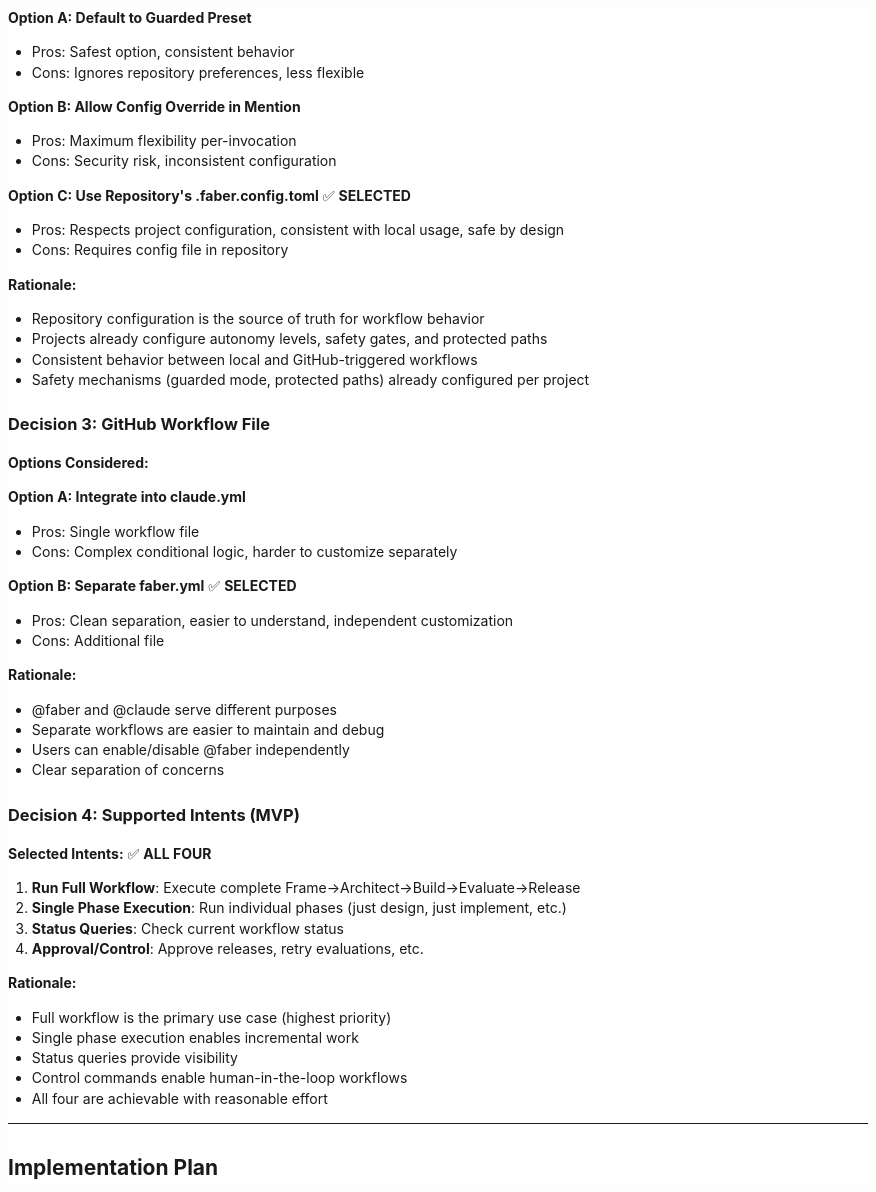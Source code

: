 **Option A: Default to Guarded Preset**
- Pros: Safest option, consistent behavior
- Cons: Ignores repository preferences, less flexible

**Option B: Allow Config Override in Mention**
- Pros: Maximum flexibility per-invocation
- Cons: Security risk, inconsistent configuration

**Option C: Use Repository's .faber.config.toml** ✅ **SELECTED**
- Pros: Respects project configuration, consistent with local usage, safe by design
- Cons: Requires config file in repository

**Rationale:**
- Repository configuration is the source of truth for workflow behavior
- Projects already configure autonomy levels, safety gates, and protected paths
- Consistent behavior between local and GitHub-triggered workflows
- Safety mechanisms (guarded mode, protected paths) already configured per project

### Decision 3: GitHub Workflow File

**Options Considered:**

**Option A: Integrate into claude.yml**
- Pros: Single workflow file
- Cons: Complex conditional logic, harder to customize separately

**Option B: Separate faber.yml** ✅ **SELECTED**
- Pros: Clean separation, easier to understand, independent customization
- Cons: Additional file

**Rationale:**
- @faber and @claude serve different purposes
- Separate workflows are easier to maintain and debug
- Users can enable/disable @faber independently
- Clear separation of concerns

### Decision 4: Supported Intents (MVP)

**Selected Intents:** ✅ **ALL FOUR**

1. **Run Full Workflow**: Execute complete Frame→Architect→Build→Evaluate→Release
2. **Single Phase Execution**: Run individual phases (just design, just implement, etc.)
3. **Status Queries**: Check current workflow status
4. **Approval/Control**: Approve releases, retry evaluations, etc.

**Rationale:**
- Full workflow is the primary use case (highest priority)
- Single phase execution enables incremental work
- Status queries provide visibility
- Control commands enable human-in-the-loop workflows
- All four are achievable with reasonable effort

---

## Implementation Plan
